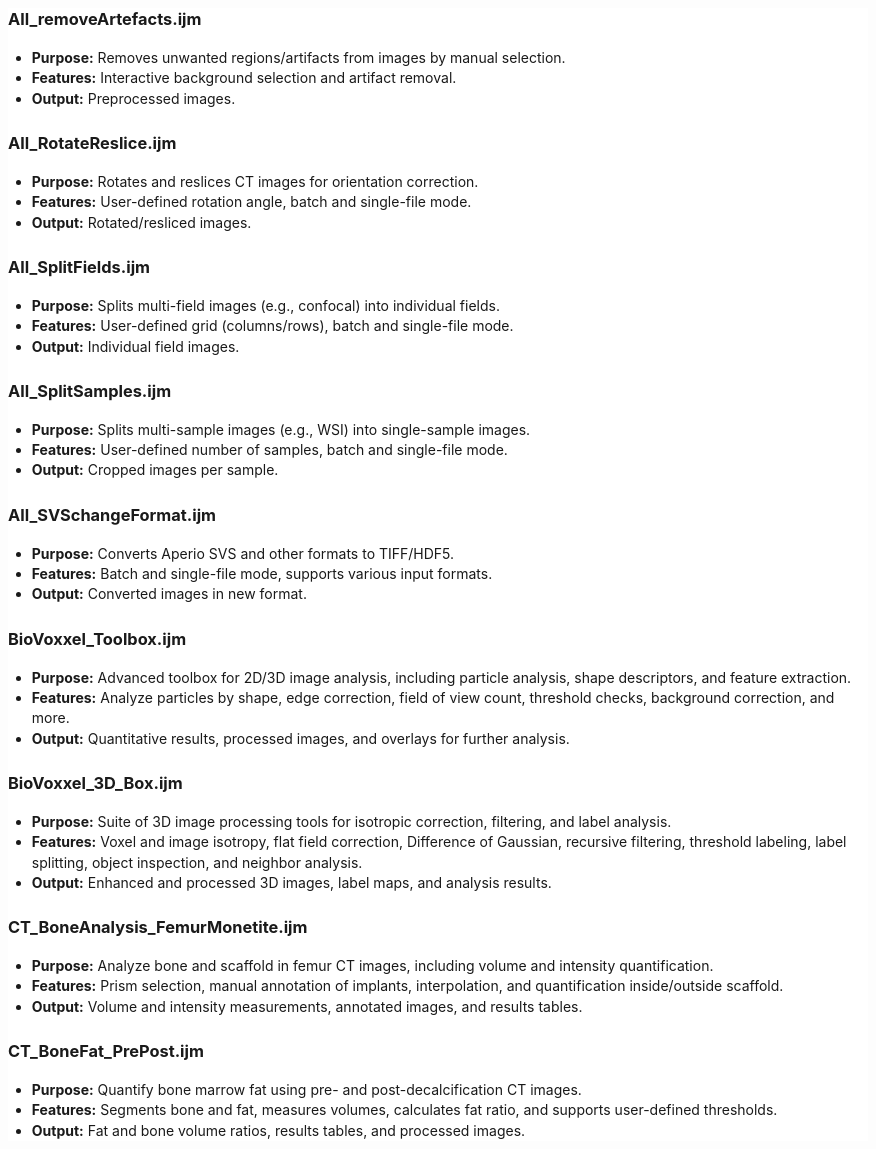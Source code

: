 ### All_removeArtefacts.ijm
- **Purpose:** Removes unwanted regions/artifacts from images by manual selection.
- **Features:** Interactive background selection and artifact removal.
- **Output:** Preprocessed images.

### All_RotateReslice.ijm
- **Purpose:** Rotates and reslices CT images for orientation correction.
- **Features:** User-defined rotation angle, batch and single-file mode.
- **Output:** Rotated/resliced images.

### All_SplitFields.ijm
- **Purpose:** Splits multi-field images (e.g., confocal) into individual fields.
- **Features:** User-defined grid (columns/rows), batch and single-file mode.
- **Output:** Individual field images.

### All_SplitSamples.ijm
- **Purpose:** Splits multi-sample images (e.g., WSI) into single-sample images.
- **Features:** User-defined number of samples, batch and single-file mode.
- **Output:** Cropped images per sample.

### All_SVSchangeFormat.ijm
- **Purpose:** Converts Aperio SVS and other formats to TIFF/HDF5.
- **Features:** Batch and single-file mode, supports various input formats.
- **Output:** Converted images in new format.

### BioVoxxel_Toolbox.ijm
- **Purpose:** Advanced toolbox for 2D/3D image analysis, including particle analysis, shape descriptors, and feature extraction.
- **Features:** Analyze particles by shape, edge correction, field of view count, threshold checks, background correction, and more.
- **Output:** Quantitative results, processed images, and overlays for further analysis.

### BioVoxxel_3D_Box.ijm
- **Purpose:** Suite of 3D image processing tools for isotropic correction, filtering, and label analysis.
- **Features:** Voxel and image isotropy, flat field correction, Difference of Gaussian, recursive filtering, threshold labeling, label splitting, object inspection, and neighbor analysis.
- **Output:** Enhanced and processed 3D images, label maps, and analysis results.

### CT_BoneAnalysis_FemurMonetite.ijm
- **Purpose:** Analyze bone and scaffold in femur CT images, including volume and intensity quantification.
- **Features:** Prism selection, manual annotation of implants, interpolation, and quantification inside/outside scaffold.
- **Output:** Volume and intensity measurements, annotated images, and results tables.

### CT_BoneFat_PrePost.ijm
- **Purpose:** Quantify bone marrow fat using pre- and post-decalcification CT images.
- **Features:** Segments bone and fat, measures volumes, calculates fat ratio, and supports user-defined thresholds.
- **Output:** Fat and bone volume ratios, results tables, and processed images.
